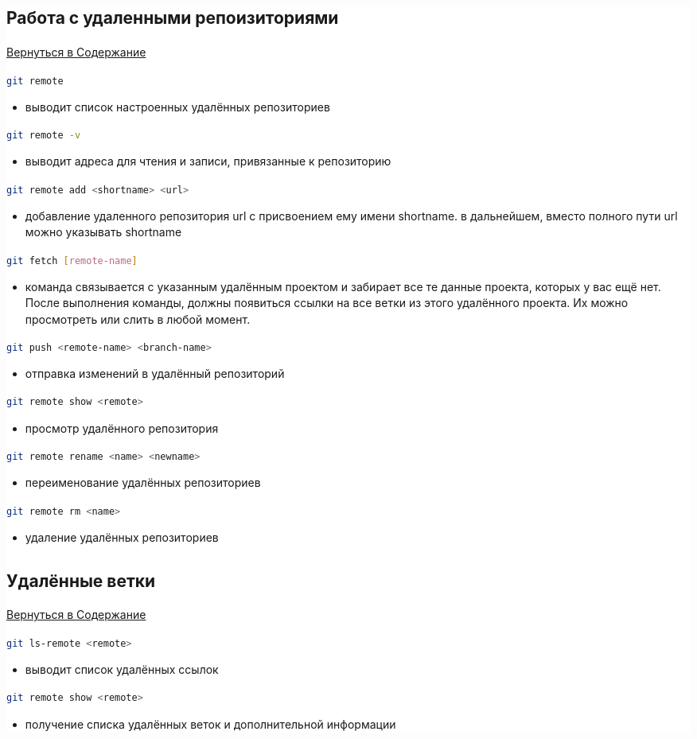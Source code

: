 <a id="Работа с удаленными репоизиториями"></a>

## Работа с удаленными репоизиториями
 
<a href="#Содержание"> Вернуться в Содержание</a>

```sh
git remote
```
- выводит список настроенных удалённых репозиториев

```sh
git remote -v
```
- выводит адреса для чтения и записи, привязанные к репозиторию

```sh
git remote add <shortname> <url>
```
- добавление удаленного репозитория url с присвоением ему имени shortname. в дальнейшем, вместо полного пути url можно указывать shortname

```sh
git fetch [remote-name]
```
- команда связывается с указанным удалённым проектом и забирает все те данные проекта, которых у вас ещё нет. После выполнения команды, должны появиться ссылки на все ветки из этого удалённого проекта. Их можно просмотреть или слить в любой момент.

```sh
git push <remote-name> <branch-name>
```
- отправка изменений в удалённый репозиторий

```sh
git remote show <remote>
```
- просмотр удалённого репозитория

```sh
git remote rename <name> <newname>
```
- переименование удалённых репозиториев

```sh
git remote rm <name>
```
- удаление удалённых репозиториев



<a id="Удалённые ветки"></a>

## Удалённые ветки

<a href="#Содержание"> Вернуться в Содержание</a>

```sh
git ls-remote <remote>
```
- выводит список удалённых ссылок
```sh
git remote show <remote>
```
- получение списка удалённых веток и дополнительной информации
